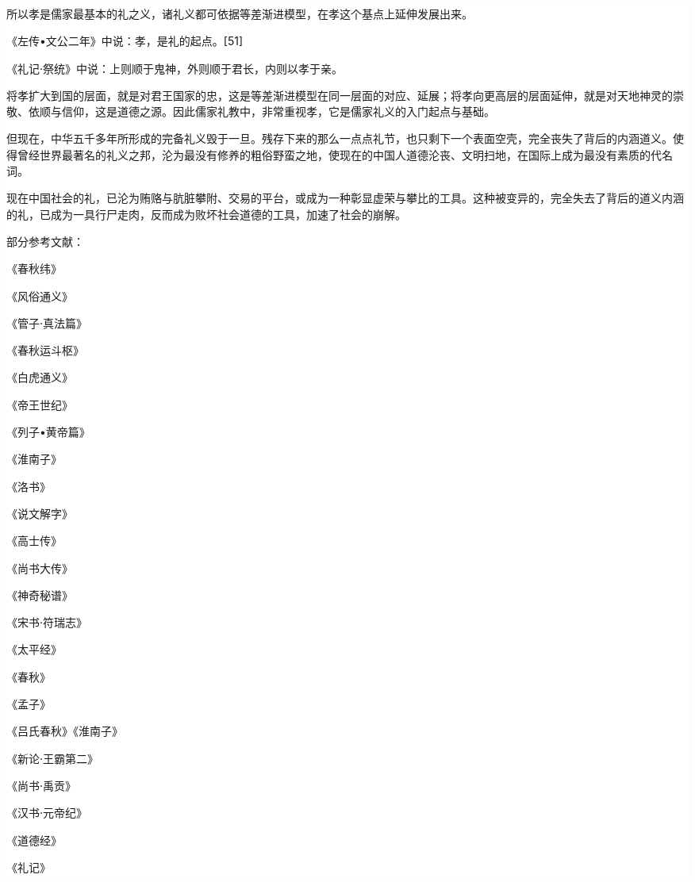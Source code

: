 所以孝是儒家最基本的礼之义，诸礼义都可依据等差渐进模型，在孝这个基点上延伸发展出来。

《左传•文公二年》中说：孝，是礼的起点。[51]

《礼记‧祭统》中说：上则顺于鬼神，外则顺于君长，内则以孝于亲。

将孝扩大到国的层面，就是对君王国家的忠，这是等差渐进模型在同一层面的对应、延展；将孝向更高层的层面延伸，就是对天地神灵的崇敬、依顺与信仰，这是道德之源。因此儒家礼教中，非常重视孝，它是儒家礼义的入门起点与基础。

但现在，中华五千多年所形成的完备礼义毁于一旦。残存下来的那么一点点礼节，也只剩下一个表面空壳，完全丧失了背后的内涵道义。使得曾经世界最著名的礼义之邦，沦为最没有修养的粗俗野蛮之地，使现在的中国人道德沦丧、文明扫地，在国际上成为最没有素质的代名词。

现在中国社会的礼，已沦为贿赂与肮脏攀附、交易的平台，或成为一种彰显虚荣与攀比的工具。这种被变异的，完全失去了背后的道义内涵的礼，已成为一具行尸走肉，反而成为败坏社会道德的工具，加速了社会的崩解。





部分参考文献：

《春秋纬》

《风俗通义》

《管子·真法篇》

《春秋运斗枢》

《白虎通义》

《帝王世纪》

《列子•黄帝篇》

《淮南子》

《洛书》

《说文解字》

《高士传》

《尚书大传》

《神奇秘谱》

《宋书·符瑞志》

《太平经》

《春秋》

《孟子》

《吕氏春秋》《淮南子》

《新论·王霸第二》

《尚书·禹贡》

《汉书·元帝纪》

《道德经》

《礼记》
